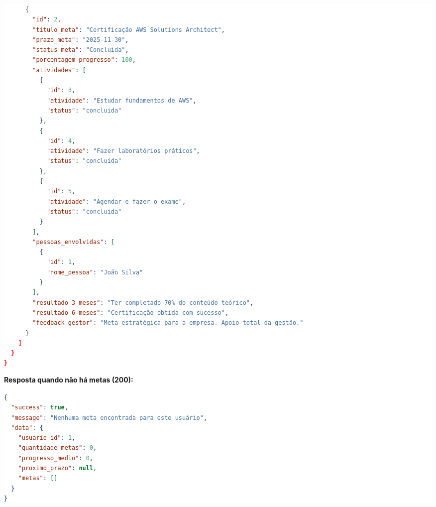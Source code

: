 ```json
      {
        "id": 2,
        "titulo_meta": "Certificação AWS Solutions Architect",
        "prazo_meta": "2025-11-30",
        "status_meta": "Concluida",
        "porcentagem_progresso": 100,
        "atividades": [
          {
            "id": 3,
            "atividade": "Estudar fundamentos de AWS",
            "status": "concluida"
          },
          {
            "id": 4,
            "atividade": "Fazer laboratórios práticos",
            "status": "concluida"
          },
          {
            "id": 5,
            "atividade": "Agendar e fazer o exame",
            "status": "concluida"
          }
        ],
        "pessoas_envolvidas": [
          {
            "id": 1,
            "nome_pessoa": "João Silva"
          }
        ],
        "resultado_3_meses": "Ter completado 70% do conteúdo teórico",
        "resultado_6_meses": "Certificação obtida com sucesso",
        "feedback_gestor": "Meta estratégica para a empresa. Apoio total da gestão."
      }
    ]
  }
}
```

**Resposta quando não há metas (200):**
```json
{
  "success": true,
  "message": "Nenhuma meta encontrada para este usuário",
  "data": {
    "usuario_id": 1,
    "quantidade_metas": 0,
    "progresso_medio": 0,
    "proximo_prazo": null,
    "metas": []
  }
}
```
